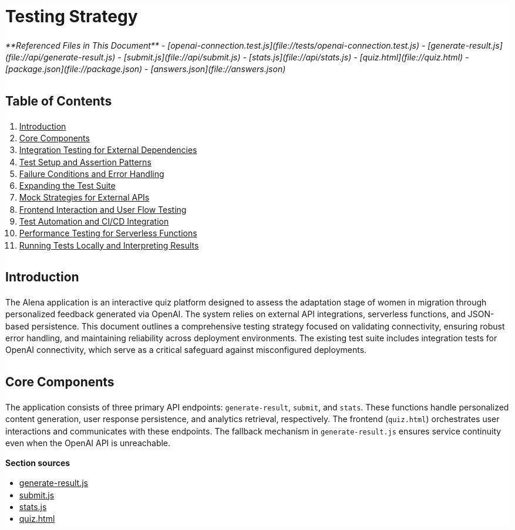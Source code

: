 # Testing Strategy

<cite>
**Referenced Files in This Document**   
- [openai-connection.test.js](file://tests/openai-connection.test.js)
- [generate-result.js](file://api/generate-result.js)
- [submit.js](file://api/submit.js)
- [stats.js](file://api/stats.js)
- [quiz.html](file://quiz.html)
- [package.json](file://package.json)
- [answers.json](file://answers.json)
</cite>

## Table of Contents
1. [Introduction](#introduction)
2. [Core Components](#core-components)
3. [Integration Testing for External Dependencies](#integration-testing-for-external-dependencies)
4. [Test Setup and Assertion Patterns](#test-setup-and-assertion-patterns)
5. [Failure Conditions and Error Handling](#failure-conditions-and-error-handling)
6. [Expanding the Test Suite](#expanding-the-test-suite)
7. [Mock Strategies for External APIs](#mock-strategies-for-external-apis)
8. [Frontend Interaction and User Flow Testing](#frontend-interaction-and-user-flow-testing)
9. [Test Automation and CI/CD Integration](#test-automation-and-cicd-integration)
10. [Performance Testing for Serverless Functions](#performance-testing-for-serverless-functions)
11. [Running Tests Locally and Interpreting Results](#running-tests-locally-and-interpreting-results)

## Introduction
The Alena application is an interactive quiz platform designed to assess the adaptation stage of women in migration through personalized feedback generated via OpenAI. The system relies on external API integrations, serverless functions, and JSON-based persistence. This document outlines a comprehensive testing strategy focused on validating connectivity, ensuring robust error handling, and maintaining reliability across deployment environments. The existing test suite includes integration tests for OpenAI connectivity, which serve as a critical safeguard against misconfigured deployments.

## Core Components

The application consists of three primary API endpoints: `generate-result`, `submit`, and `stats`. These functions handle personalized content generation, user response persistence, and analytics retrieval, respectively. The frontend (`quiz.html`) orchestrates user interactions and communicates with these endpoints. The fallback mechanism in `generate-result.js` ensures service continuity even when the OpenAI API is unreachable.

**Section sources**
- [generate-result.js](file://api/generate-result.js#L0-L242)
- [submit.js](file://api/submit.js#L0-L62)
- [stats.js](file://api/stats.js#L0-L67)
- [quiz.html](file://quiz.html#L1320-L1341)
